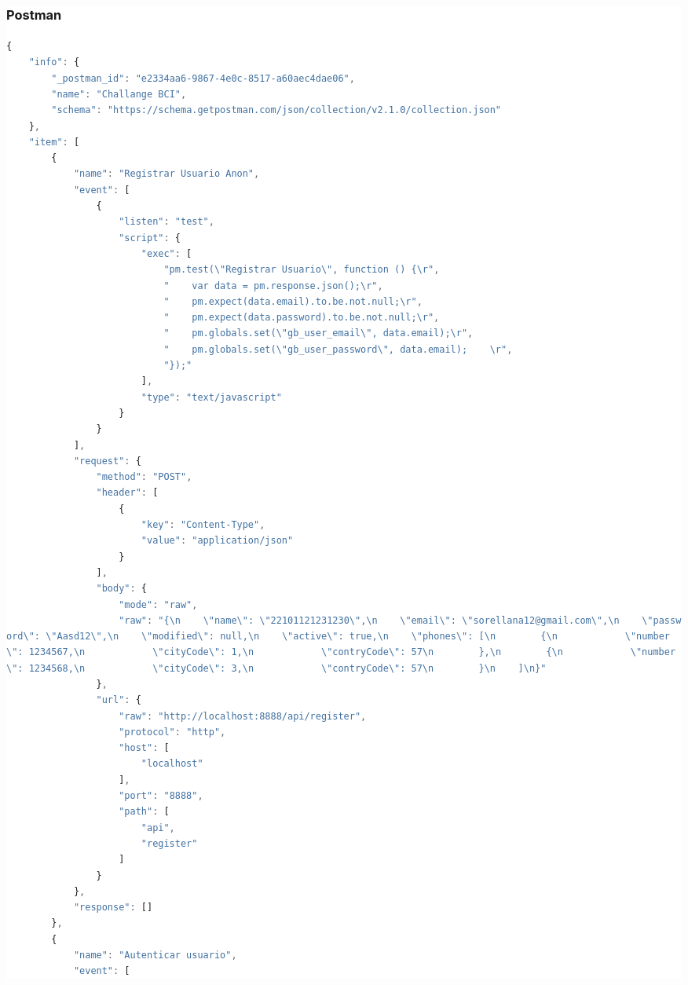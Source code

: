 
### Postman 

```typescript
{
	"info": {
		"_postman_id": "e2334aa6-9867-4e0c-8517-a60aec4dae06",
		"name": "Challange BCI",
		"schema": "https://schema.getpostman.com/json/collection/v2.1.0/collection.json"
	},
	"item": [
		{
			"name": "Registrar Usuario Anon",
			"event": [
				{
					"listen": "test",
					"script": {
						"exec": [
							"pm.test(\"Registrar Usuario\", function () {\r",
							"    var data = pm.response.json();\r",
							"    pm.expect(data.email).to.be.not.null;\r",
							"    pm.expect(data.password).to.be.not.null;\r",
							"    pm.globals.set(\"gb_user_email\", data.email);\r",
							"    pm.globals.set(\"gb_user_password\", data.email);    \r",
							"});"
						],
						"type": "text/javascript"
					}
				}
			],
			"request": {
				"method": "POST",
				"header": [
					{
						"key": "Content-Type",
						"value": "application/json"
					}
				],
				"body": {
					"mode": "raw",
					"raw": "{\n    \"name\": \"22101121231230\",\n    \"email\": \"sorellana12@gmail.com\",\n    \"password\": \"Aasd12\",\n    \"modified\": null,\n    \"active\": true,\n    \"phones\": [\n        {\n            \"number\": 1234567,\n            \"cityCode\": 1,\n            \"contryCode\": 57\n        },\n        {\n            \"number\": 1234568,\n            \"cityCode\": 3,\n            \"contryCode\": 57\n        }\n    ]\n}"
				},
				"url": {
					"raw": "http://localhost:8888/api/register",
					"protocol": "http",
					"host": [
						"localhost"
					],
					"port": "8888",
					"path": [
						"api",
						"register"
					]
				}
			},
			"response": []
		},
		{
			"name": "Autenticar usuario",
			"event": [
```